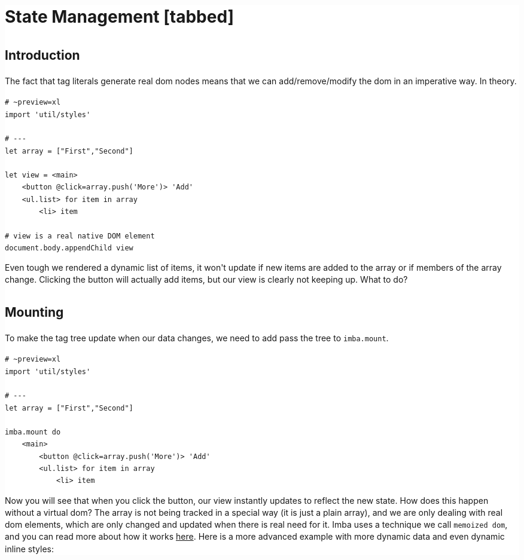 # State Management [tabbed]

## Introduction

The fact that tag literals generate real dom nodes means that we can add/remove/modify the dom in an imperative way. In theory.

```imba
# ~preview=xl
import 'util/styles'

# ---
let array = ["First","Second"]

let view = <main>
    <button @click=array.push('More')> 'Add'
    <ul.list> for item in array
        <li> item

# view is a real native DOM element
document.body.appendChild view
```
Even tough we rendered a dynamic list of items, it won't update if new items are added to the array or if members of the array change. Clicking the button will actually add items, but our view is clearly not keeping up. What to do?

## Mounting

To make the tag tree update when our data changes, we need to add pass the tree to `imba.mount`.

```imba
# ~preview=xl
import 'util/styles'

# ---
let array = ["First","Second"]

imba.mount do 
    <main>
        <button @click=array.push('More')> 'Add'
        <ul.list> for item in array
            <li> item
```
Now you will see that when you click the button, our view instantly updates to reflect the new state. How does this happen without a virtual dom? The array is not being tracked in a special way (it is just a plain array), and we are only dealing with real dom elements, which are only changed and updated when there is real need for it. Imba uses a technique we call `memoized dom`, and you can read more about how it works [here](https://medium.com/free-code-camp/the-virtual-dom-is-slow-meet-the-memoized-dom-bb19f546cc52). Here is a more advanced example with more dynamic data and even dynamic inline styles:
